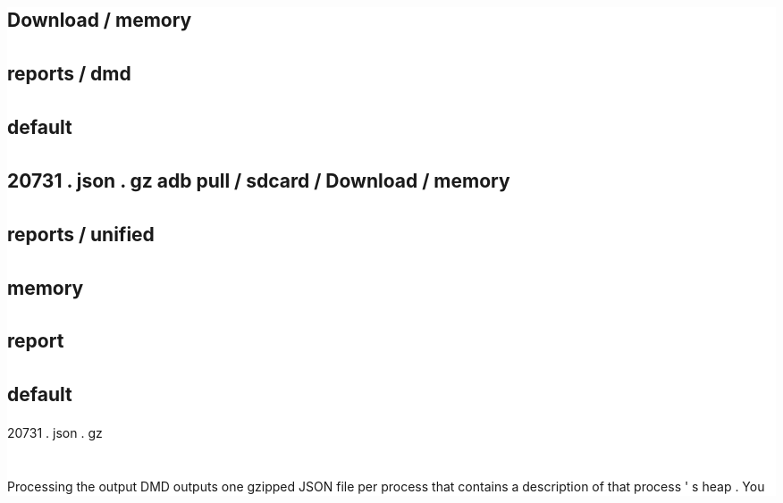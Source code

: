 Download
/
memory
-
reports
/
dmd
-
default
-
20731
.
json
.
gz
adb
pull
/
sdcard
/
Download
/
memory
-
reports
/
unified
-
memory
-
report
-
default
-
20731
.
json
.
gz
#
#
Processing
the
output
DMD
outputs
one
gzipped
JSON
file
per
process
that
contains
a
description
of
that
process
'
s
heap
.
You